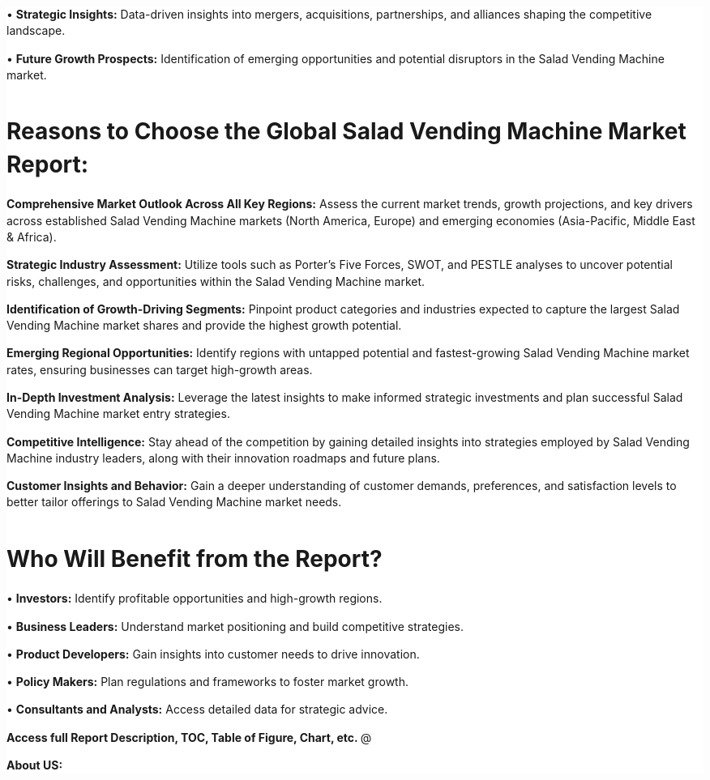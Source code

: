 • <strong>Strategic Insights:</strong> Data-driven insights into mergers, acquisitions, partnerships, and alliances shaping the competitive landscape.

• <strong>Future Growth Prospects:</strong> Identification of emerging opportunities and potential disruptors in the Salad Vending Machine market.

# <strong>Reasons to Choose the Global Salad Vending Machine Market Report:</strong>

<strong>Comprehensive Market Outlook Across All Key Regions:</strong>
Assess the current market trends, growth projections, and key drivers across established Salad Vending Machine markets (North America, Europe) and emerging economies (Asia-Pacific, Middle East & Africa).

<strong>Strategic Industry Assessment:</strong>
Utilize tools such as Porter’s Five Forces, SWOT, and PESTLE analyses to uncover potential risks, challenges, and opportunities within the Salad Vending Machine market.

<strong>Identification of Growth-Driving Segments:</strong>
Pinpoint product categories and industries expected to capture the largest Salad Vending Machine market shares and provide the highest growth potential.

<strong>Emerging Regional Opportunities:</strong>
Identify regions with untapped potential and fastest-growing Salad Vending Machine market rates, ensuring businesses can target high-growth areas.

<strong>In-Depth Investment Analysis:</strong>
Leverage the latest insights to make informed strategic investments and plan successful Salad Vending Machine market entry strategies.

<strong>Competitive Intelligence:</strong>
Stay ahead of the competition by gaining detailed insights into strategies employed by Salad Vending Machine industry leaders, along with their innovation roadmaps and future plans.

<strong>Customer Insights and Behavior:</strong>
Gain a deeper understanding of customer demands, preferences, and satisfaction levels to better tailor offerings to Salad Vending Machine market needs.

# <strong>Who Will Benefit from the Report?</strong>

• <strong>Investors:</strong> Identify profitable opportunities and high-growth regions.

• <strong>Business Leaders:</strong> Understand market positioning and build competitive strategies.

• <strong>Product Developers:</strong> Gain insights into customer needs to drive innovation.

• <strong>Policy Makers:</strong> Plan regulations and frameworks to foster market growth.

• <strong>Consultants and Analysts:</strong> Access detailed data for strategic advice.
</ul>
<strong>Access full Report Description, TOC, Table of Figure, Chart, etc. </strong>@  <a href= style=color:#0000ff;></a></font>

<strong><strong>About US</strong>:</strong>
